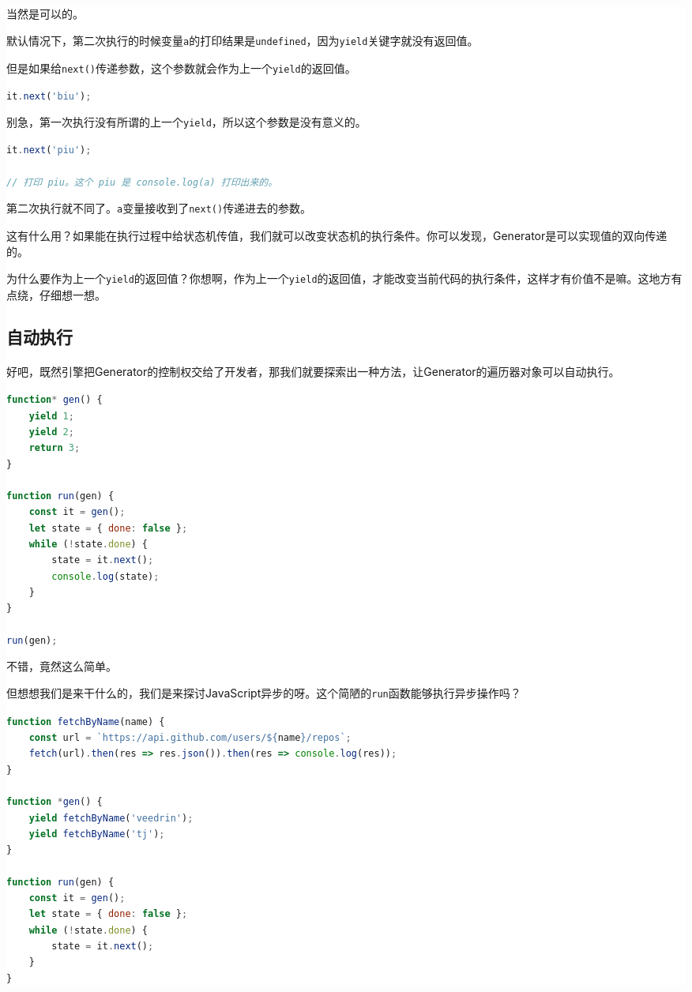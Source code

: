 当然是可以的。

默认情况下，第二次执行的时候变量`a`的打印结果是`undefined`，因为`yield`关键字就没有返回值。

但是如果给`next()`传递参数，这个参数就会作为上一个`yield`的返回值。

```javascript
it.next('biu');
```

别急，第一次执行没有所谓的上一个`yield`，所以这个参数是没有意义的。

```javascript
it.next('piu');

// 打印 piu。这个 piu 是 console.log(a) 打印出来的。
```

第二次执行就不同了。`a`变量接收到了`next()`传递进去的参数。

这有什么用？如果能在执行过程中给状态机传值，我们就可以改变状态机的执行条件。你可以发现，Generator是可以实现值的双向传递的。

为什么要作为上一个`yield`的返回值？你想啊，作为上一个`yield`的返回值，才能改变当前代码的执行条件，这样才有价值不是嘛。这地方有点绕，仔细想一想。

## 自动执行

好吧，既然引擎把Generator的控制权交给了开发者，那我们就要探索出一种方法，让Generator的遍历器对象可以自动执行。

```javascript
function* gen() {
    yield 1;
    yield 2;
    return 3;
}

function run(gen) {
    const it = gen();
    let state = { done: false };
    while (!state.done) {
        state = it.next();
        console.log(state);
    }
}

run(gen);
```

不错，竟然这么简单。

但想想我们是来干什么的，我们是来探讨JavaScript异步的呀。这个简陋的`run`函数能够执行异步操作吗？

```javascript
function fetchByName(name) {
    const url = `https://api.github.com/users/${name}/repos`;
    fetch(url).then(res => res.json()).then(res => console.log(res));
}

function *gen() {
    yield fetchByName('veedrin');
    yield fetchByName('tj');
}

function run(gen) {
    const it = gen();
    let state = { done: false };
    while (!state.done) {
        state = it.next();
    }
}

```
